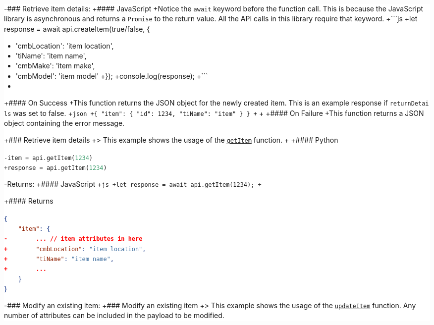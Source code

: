 -### Retrieve item details:
+#### JavaScript
+Notice the `await` keyword before the function call. This is because the JavaScript library is asynchronous and returns a `Promise` to the return value. All the API calls in this library require that keyword.
+```js
+let response = await api.createItem(true/false, {
+    'cmbLocation': 'item location',
+    'tiName': 'item name',
+    'cmbMake': 'item make',
+    'cmbModel': 'item model'
+});
+console.log(response);
+```
+
+#### On Success
+This function returns the JSON object for the newly created item. This is an example response if `returnDetails` was set to false.
+```json
+{ "item": { "id": 1234, "tiName": "item" } }
+```
+
+#### On Failure
+This function returns a JSON object containing the error message.
 
+### Retrieve item details
+> This example shows the usage of the [`getItem`](#getitemid) function.
+
+#### Python
 ```py
-item = api.getItem(1234)
+response = api.getItem(1234)
 ```
 
-Returns:
+#### JavaScript
+```js
+let response = await api.getItem(1234);
+```
 
+#### Returns
 ```json
 {
     "item": {
-        ... // item attributes in here
+        "cmbLocation": "item location",
+        "tiName": "item name",
+        ...
     }
 }
 ```
 
-### Modify an existing item:
+### Modify an existing item
+> This example shows the usage of the [`updateItem`](#updateitemid-returndetails-payload) function. Any number of attributes can be included in the payload to be modified.
 